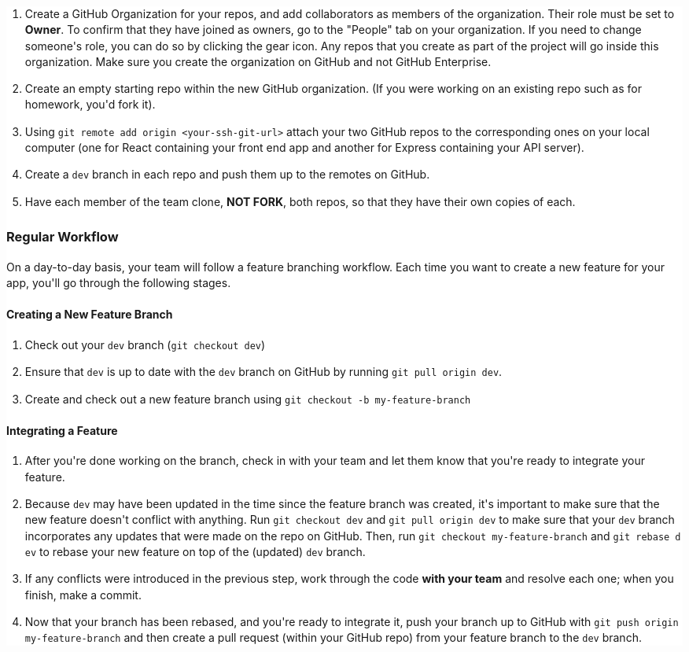 1. Create a GitHub Organization for your repos, and add collaborators as members
   of the organization. Their role must be set to **Owner**. To confirm that
   they have joined as owners, go to the "People" tab on your organization. If
   you need to change someone's role, you can do so by clicking the gear icon.
   Any repos that you create as part of the project will go inside this
   organization. Make sure you create the organization on GitHub and not GitHub
   Enterprise.

1. Create an empty starting repo within the new GitHub organization. (If you were
   working on an existing repo such as for homework, you'd fork it).

1. Using `git remote add origin <your-ssh-git-url>` attach your two GitHub
   repos to the corresponding ones on your local computer (one for React containing your
   front end app and another for Express containing your API server).

1. Create a `dev` branch in each repo and push them up to the remotes
   on GitHub.

1. Have each member of the team clone, **NOT FORK**, both repos, so that they
   have their own copies of each.

### Regular Workflow

On a day-to-day basis, your team will follow a feature branching workflow. Each
time you want to create a new feature for your app, you'll go through the
following stages.

#### Creating a New Feature Branch

1. Check out your `dev` branch (`git checkout dev`)

1. Ensure that `dev` is up to date with the `dev` branch on
   GitHub by running `git pull origin dev`.

1. Create and check out a new feature branch using `git checkout -b my-feature-branch`

#### Integrating a Feature

1. After you're done working on the branch, check in with your team and let them
   know that you're ready to integrate your feature.

1. Because `dev` may have been updated in the time since the feature
   branch was created, it's important to make sure that the new feature doesn't
   conflict with anything. Run `git checkout dev` and `git pull origin dev` to make sure that your `dev` branch incorporates any
   updates that were made on the repo on GitHub. Then, run `git checkout my-feature-branch` and `git rebase dev` to rebase your new feature on
   top of the (updated) `dev` branch.

1. If any conflicts were introduced in the previous step,
   work through the code **with your team** and resolve each one;
   when you finish, make a commit.

1. Now that your branch has been rebased, and you're ready to integrate it,
   push your branch up to GitHub with `git push origin my-feature-branch`
   and then create a pull request (within your GitHub repo)
   from your feature branch to the `dev` branch.
